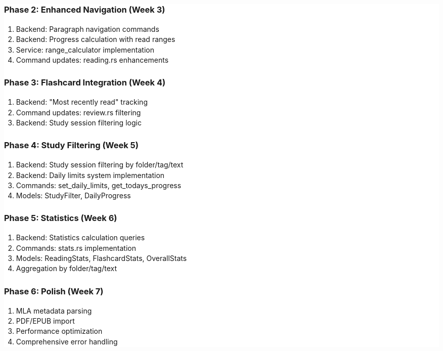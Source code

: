 ### Phase 2: Enhanced Navigation (Week 3)
1. Backend: Paragraph navigation commands
2. Backend: Progress calculation with read ranges
3. Service: range_calculator implementation
4. Command updates: reading.rs enhancements

### Phase 3: Flashcard Integration (Week 4)
1. Backend: "Most recently read" tracking
2. Command updates: review.rs filtering
3. Backend: Study session filtering logic

### Phase 4: Study Filtering (Week 5)
1. Backend: Study session filtering by folder/tag/text
2. Backend: Daily limits system implementation
3. Commands: set_daily_limits, get_todays_progress
4. Models: StudyFilter, DailyProgress

### Phase 5: Statistics (Week 6)
1. Backend: Statistics calculation queries
2. Commands: stats.rs implementation
3. Models: ReadingStats, FlashcardStats, OverallStats
4. Aggregation by folder/tag/text

### Phase 6: Polish (Week 7)
1. MLA metadata parsing
2. PDF/EPUB import
3. Performance optimization
4. Comprehensive error handling

